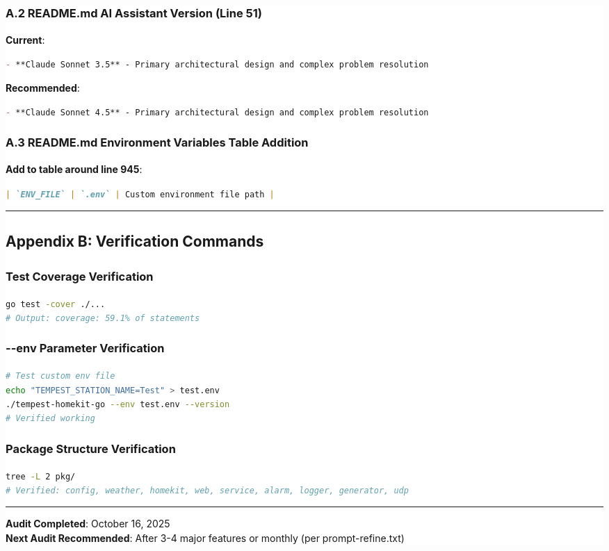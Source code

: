 ### A.2 README.md AI Assistant Version (Line 51)

**Current**:
```markdown
- **Claude Sonnet 3.5** - Primary architectural design and complex problem resolution
```

**Recommended**:
```markdown
- **Claude Sonnet 4.5** - Primary architectural design and complex problem resolution
```

### A.3 README.md Environment Variables Table Addition

**Add to table around line 945**:
```markdown
| `ENV_FILE` | `.env` | Custom environment file path |
```

---

## Appendix B: Verification Commands

### Test Coverage Verification
```bash
go test -cover ./...
# Output: coverage: 59.1% of statements
```

### --env Parameter Verification
```bash
# Test custom env file
echo "TEMPEST_STATION_NAME=Test" > test.env
./tempest-homekit-go --env test.env --version
# Verified working
```

### Package Structure Verification
```bash
tree -L 2 pkg/
# Verified: config, weather, homekit, web, service, alarm, logger, generator, udp
```

---

**Audit Completed**: October 16, 2025  
**Next Audit Recommended**: After 3-4 major features or monthly (per prompt-refine.txt)
